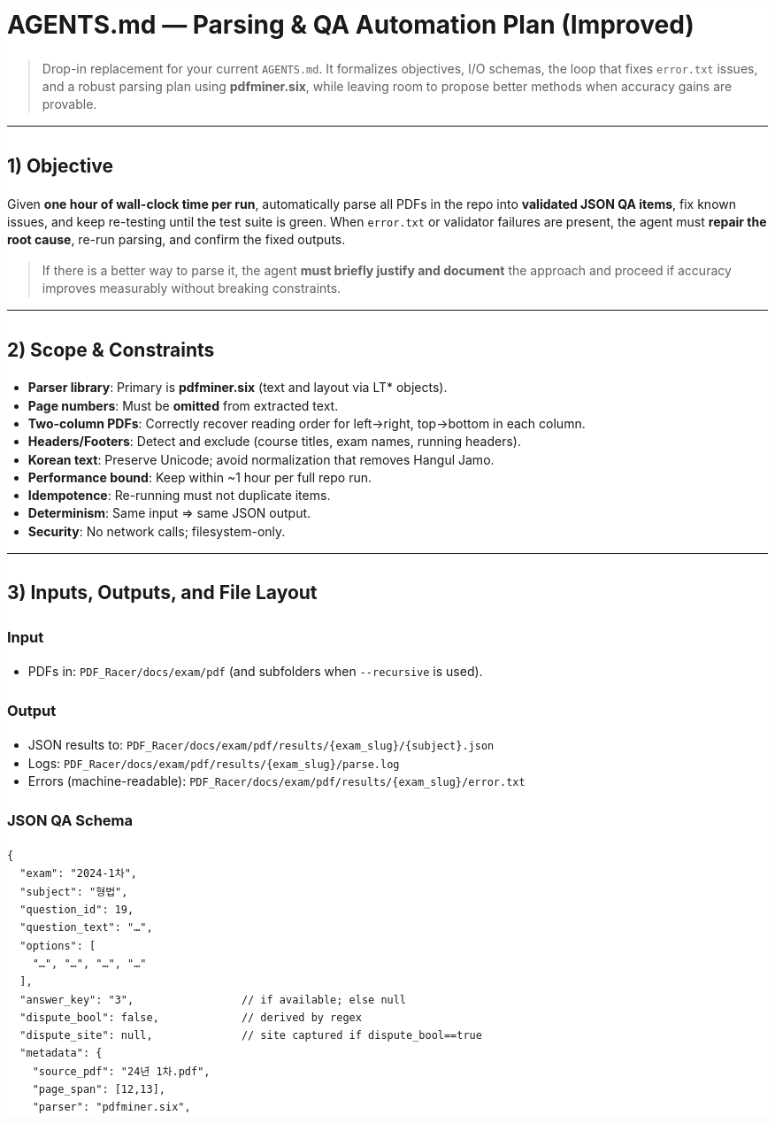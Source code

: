 
# AGENTS.md — Parsing & QA Automation Plan (Improved)

> Drop-in replacement for your current `AGENTS.md`. It formalizes objectives, I/O schemas, the loop that fixes `error.txt` issues, and a robust parsing plan using **pdfminer.six**, while leaving room to propose better methods when accuracy gains are provable.

---

## 1) Objective

Given **one hour of wall-clock time per run**, automatically parse all PDFs in the repo into **validated JSON QA items**, fix known issues, and keep re-testing until the test suite is green. When `error.txt` or validator failures are present, the agent must **repair the root cause**, re-run parsing, and confirm the fixed outputs.

> If there is a better way to parse it, the agent **must briefly justify and document** the approach and proceed if accuracy improves measurably without breaking constraints.

---

## 2) Scope & Constraints

- **Parser library**: Primary is **pdfminer.six** (text and layout via LT* objects).
- **Page numbers**: Must be **omitted** from extracted text.
- **Two-column PDFs**: Correctly recover reading order for left→right, top→bottom in each column.
- **Headers/Footers**: Detect and exclude (course titles, exam names, running headers).
- **Korean text**: Preserve Unicode; avoid normalization that removes Hangul Jamo.
- **Performance bound**: Keep within ~1 hour per full repo run.
- **Idempotence**: Re-running must not duplicate items.
- **Determinism**: Same input ⇒ same JSON output.
- **Security**: No network calls; filesystem-only.

---

## 3) Inputs, Outputs, and File Layout

### Input
- PDFs in: `PDF_Racer/docs/exam/pdf` (and subfolders when `--recursive` is used).

### Output
- JSON results to: `PDF_Racer/docs/exam/pdf/results/{exam_slug}/{subject}.json`
- Logs: `PDF_Racer/docs/exam/pdf/results/{exam_slug}/parse.log`
- Errors (machine-readable): `PDF_Racer/docs/exam/pdf/results/{exam_slug}/error.txt`

### JSON QA Schema
```jsonc
{
  "exam": "2024-1차",
  "subject": "형법",
  "question_id": 19,
  "question_text": "…",
  "options": [
    "…", "…", "…", "…"
  ],
  "answer_key": "3",                 // if available; else null
  "dispute_bool": false,             // derived by regex
  "dispute_site": null,              // site captured if dispute_bool==true
  "metadata": {
    "source_pdf": "24년 1차.pdf",
    "page_span": [12,13],
    "parser": "pdfminer.six",
```